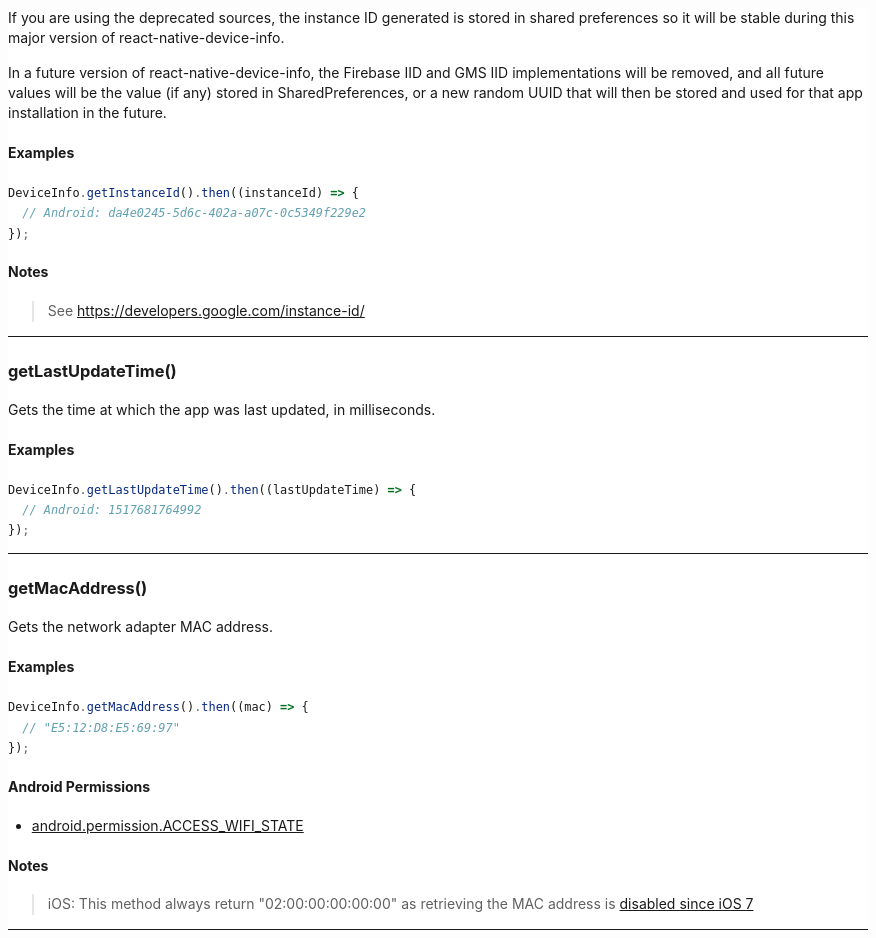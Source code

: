 If you are using the deprecated sources, the instance ID generated is stored in shared preferences so it will be stable during this major version of react-native-device-info.

In a future version of react-native-device-info, the Firebase IID and GMS IID implementations will be removed, and all future values will be the value (if any) stored in SharedPreferences, or a new random UUID that will then be stored and used for that app installation in the future.

#### Examples

```js
DeviceInfo.getInstanceId().then((instanceId) => {
  // Android: da4e0245-5d6c-402a-a07c-0c5349f229e2
});
```

#### Notes

> See https://developers.google.com/instance-id/

---

### getLastUpdateTime()

Gets the time at which the app was last updated, in milliseconds.

#### Examples

```js
DeviceInfo.getLastUpdateTime().then((lastUpdateTime) => {
  // Android: 1517681764992
});
```

---

### getMacAddress()

Gets the network adapter MAC address.

#### Examples

```js
DeviceInfo.getMacAddress().then((mac) => {
  // "E5:12:D8:E5:69:97"
});
```

#### Android Permissions

- [android.permission.ACCESS_WIFI_STATE](https://developer.android.com/reference/android/Manifest.permission.html#ACCESS_WIFI_STATE)

#### Notes

> iOS: This method always return "02:00:00:00:00:00" as retrieving the MAC address is [disabled since iOS 7](https://developer.apple.com/library/archive/releasenotes/General/WhatsNewIniOS/Articles/iOS7.html#//apple_ref/doc/uid/TP40013162-SW34)

---